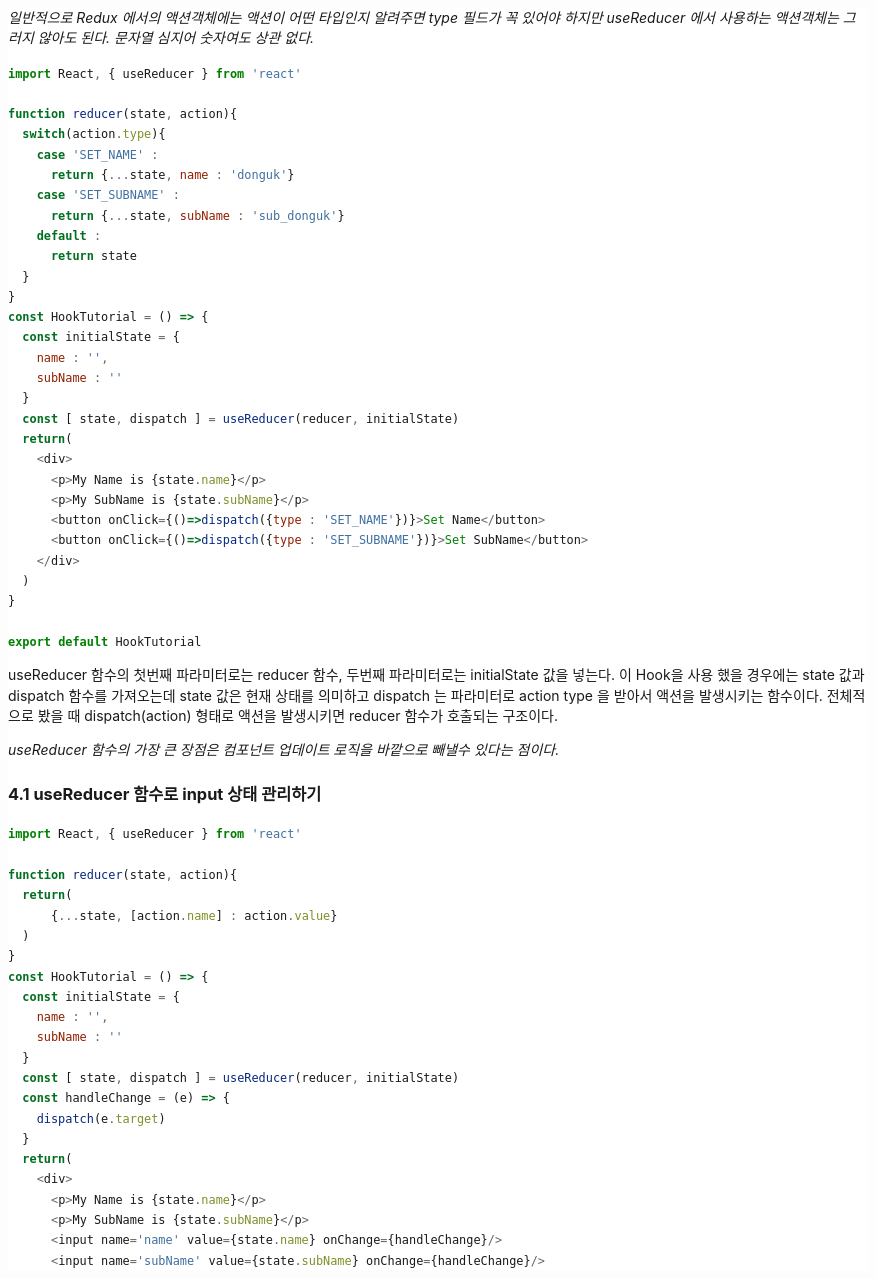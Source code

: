  _일반적으로 Redux 에서의 액션객체에는 액션이 어떤 타입인지 알려주면 type 필드가 꼭 있어야 하지만 useReducer 에서 사용하는 액션객체는 그러지 않아도 된다. 문자열 심지어 숫자여도 상관 없다._

```js
import React, { useReducer } from 'react'

function reducer(state, action){
  switch(action.type){
    case 'SET_NAME' :
      return {...state, name : 'donguk'}
    case 'SET_SUBNAME' :
      return {...state, subName : 'sub_donguk'}
    default :
      return state
  }
}
const HookTutorial = () => {
  const initialState = {
    name : '',
    subName : ''
  }
  const [ state, dispatch ] = useReducer(reducer, initialState)
  return(
    <div>
      <p>My Name is {state.name}</p>
      <p>My SubName is {state.subName}</p>
      <button onClick={()=>dispatch({type : 'SET_NAME'})}>Set Name</button>
      <button onClick={()=>dispatch({type : 'SET_SUBNAME'})}>Set SubName</button>
    </div>
  )
}

export default HookTutorial
```

useReducer 함수의 첫번째 파라미터로는 reducer 함수, 두번째 파라미터로는 initialState 값을 넣는다. 이 Hook을 사용 했을 경우에는 state 값과 dispatch 함수를 가져오는데 state 값은 현재 상태를 의미하고 dispatch 는 파라미터로 action type 을 받아서 액션을 발생시키는 함수이다. 전체적으로 봤을 때 dispatch(action) 형태로 액션을 발생시키면 reducer 함수가 호출되는 구조이다.

*useReducer 함수의 가장 큰 장점은 컴포넌트 업데이트 로직을 바깥으로 빼낼수 있다는 점이다.*

### 4.1 useReducer 함수로 input 상태 관리하기

```js
import React, { useReducer } from 'react'

function reducer(state, action){
  return(
      {...state, [action.name] : action.value}
  )
}
const HookTutorial = () => {
  const initialState = {
    name : '',
    subName : ''
  }
  const [ state, dispatch ] = useReducer(reducer, initialState)
  const handleChange = (e) => {
    dispatch(e.target)
  }
  return(
    <div>
      <p>My Name is {state.name}</p>
      <p>My SubName is {state.subName}</p>
      <input name='name' value={state.name} onChange={handleChange}/>
      <input name='subName' value={state.subName} onChange={handleChange}/>
```